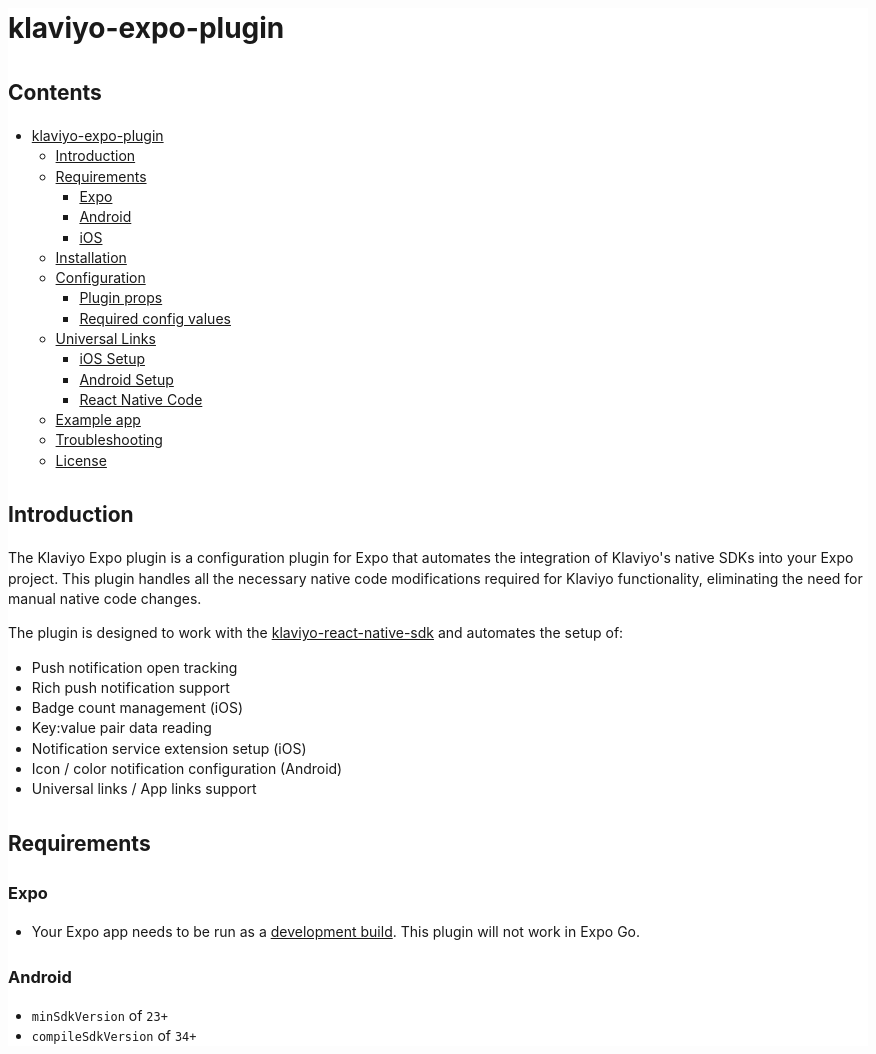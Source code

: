 # klaviyo-expo-plugin
## Contents

- [klaviyo-expo-plugin](#klaviyo-expo-plugin)
  - [Introduction](#introduction)
  - [Requirements](#requirements)
    - [Expo](#expo)
    - [Android](#android)
    - [iOS](#ios)
  - [Installation](#installation)
  - [Configuration](#configuration)
    - [Plugin props](#plugin-props)
    - [Required config values](#required-config-values)
  - [Universal Links](#universal-links)
    - [iOS Setup](#ios-setup)
    - [Android Setup](#android-setup)
    - [React Native Code](#react-native-code)
  - [Example app](#example-app)
  - [Troubleshooting](#troubleshooting)
  - [License](#license)

## Introduction

The Klaviyo Expo plugin is a configuration plugin for Expo that automates the integration of Klaviyo's native SDKs into your Expo project. This plugin handles all the necessary native code modifications required for Klaviyo functionality, eliminating the need for manual native code changes.

The plugin is designed to work with the [klaviyo-react-native-sdk](https://github.com/klaviyo/klaviyo-react-native-sdk) and automates the setup of:

- Push notification open tracking
- Rich push notification support
- Badge count management (iOS)
- Key:value pair data reading
- Notification service extension setup (iOS)
- Icon / color notification configuration (Android)
- Universal links / App links support

## Requirements

### Expo

- Your Expo app needs to be run as a [development build](https://docs.expo.dev/develop/development-builds/introduction/). This plugin will not work in Expo Go.

### Android

- `minSdkVersion` of `23+`
- `compileSdkVersion` of `34+`
